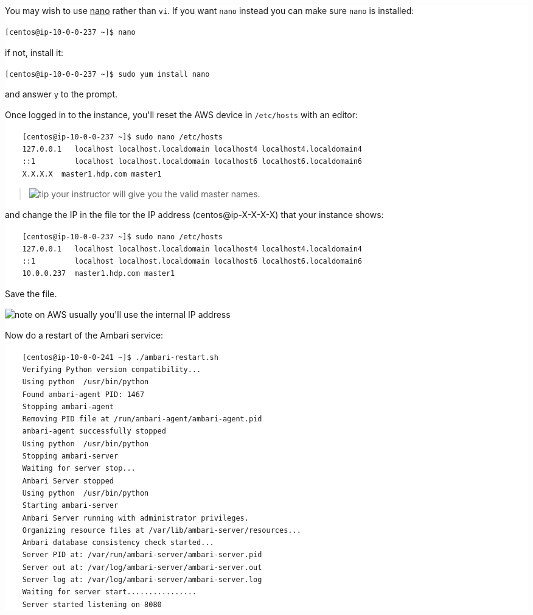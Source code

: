 You may wish to use [nano](https://virtuant.github.io/kafka-intro/nano.html) rather than `vi`. If you want `nano` instead you can make sure `nano` is installed:

	[centos@ip-10-0-0-237 ~]$ nano
	
if not, install it:

	[centos@ip-10-0-0-237 ~]$ sudo yum install nano
	
and answer `y` to the prompt.

Once logged in to the instance, you'll reset the AWS device in `/etc/hosts` with an editor:

```console
	[centos@ip-10-0-0-237 ~]$ sudo nano /etc/hosts
	127.0.0.1   localhost localhost.localdomain localhost4 localhost4.localdomain4
	::1         localhost localhost.localdomain localhost6 localhost6.localdomain6
	X.X.X.X  master1.hdp.com master1
```

> ![tip](https://user-images.githubusercontent.com/558905/40528496-37bfadac-5fbf-11e8-8b5a-8bea2634f284.png) your instructor will give you the valid master names.
	
and change the IP in the file tor the IP address (centos@ip-X-X-X-X) that your instance shows:

```console
	[centos@ip-10-0-0-237 ~]$ sudo nano /etc/hosts
	127.0.0.1   localhost localhost.localdomain localhost4 localhost4.localdomain4
	::1         localhost localhost.localdomain localhost6 localhost6.localdomain6
	10.0.0.237  master1.hdp.com master1
```
	
Save the file.
	
![note](https://user-images.githubusercontent.com/558905/40528492-37597500-5fbf-11e8-96a1-f4d206df64ab.png) on AWS usually you'll use the internal IP address
	
Now do a restart of the Ambari service:
	
```console
	[centos@ip-10-0-0-241 ~]$ ./ambari-restart.sh
	Verifying Python version compatibility...
	Using python  /usr/bin/python
	Found ambari-agent PID: 1467
	Stopping ambari-agent
	Removing PID file at /run/ambari-agent/ambari-agent.pid
	ambari-agent successfully stopped
	Using python  /usr/bin/python
	Stopping ambari-server
	Waiting for server stop...
	Ambari Server stopped
	Using python  /usr/bin/python
	Starting ambari-server
	Ambari Server running with administrator privileges.
	Organizing resource files at /var/lib/ambari-server/resources...
	Ambari database consistency check started...
	Server PID at: /var/run/ambari-server/ambari-server.pid
	Server out at: /var/log/ambari-server/ambari-server.out
	Server log at: /var/log/ambari-server/ambari-server.log
	Waiting for server start................
	Server started listening on 8080
```
	